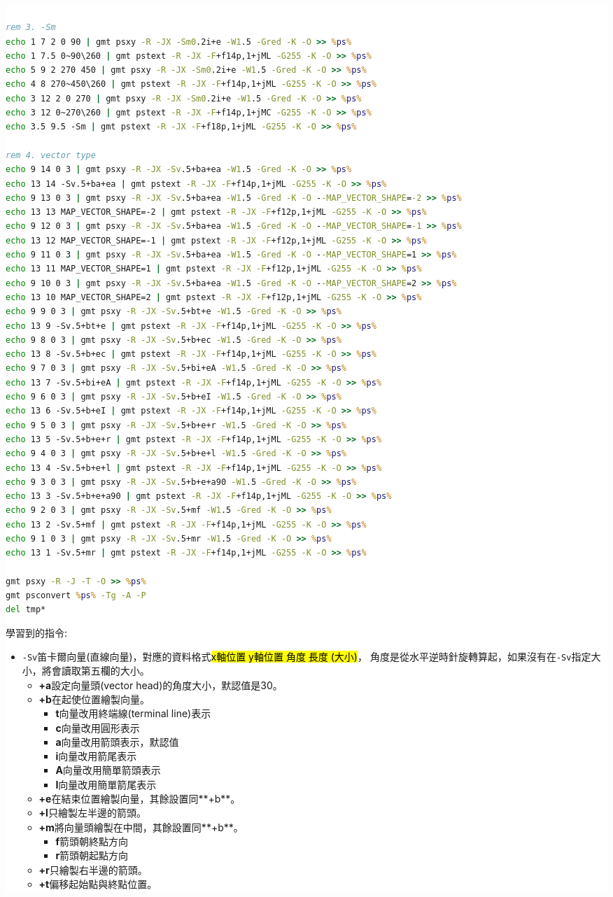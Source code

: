 ```bat

rem 3. -Sm
echo 1 7 2 0 90 | gmt psxy -R -JX -Sm0.2i+e -W1.5 -Gred -K -O >> %ps%
echo 1 7.5 0~90\260 | gmt pstext -R -JX -F+f14p,1+jML -G255 -K -O >> %ps%
echo 5 9 2 270 450 | gmt psxy -R -JX -Sm0.2i+e -W1.5 -Gred -K -O >> %ps%
echo 4 8 270~450\260 | gmt pstext -R -JX -F+f14p,1+jML -G255 -K -O >> %ps%
echo 3 12 2 0 270 | gmt psxy -R -JX -Sm0.2i+e -W1.5 -Gred -K -O >> %ps%
echo 3 12 0~270\260 | gmt pstext -R -JX -F+f14p,1+jMC -G255 -K -O >> %ps%
echo 3.5 9.5 -Sm | gmt pstext -R -JX -F+f18p,1+jML -G255 -K -O >> %ps%

rem 4. vector type
echo 9 14 0 3 | gmt psxy -R -JX -Sv.5+ba+ea -W1.5 -Gred -K -O >> %ps%
echo 13 14 -Sv.5+ba+ea | gmt pstext -R -JX -F+f14p,1+jML -G255 -K -O >> %ps%
echo 9 13 0 3 | gmt psxy -R -JX -Sv.5+ba+ea -W1.5 -Gred -K -O --MAP_VECTOR_SHAPE=-2 >> %ps%
echo 13 13 MAP_VECTOR_SHAPE=-2 | gmt pstext -R -JX -F+f12p,1+jML -G255 -K -O >> %ps%
echo 9 12 0 3 | gmt psxy -R -JX -Sv.5+ba+ea -W1.5 -Gred -K -O --MAP_VECTOR_SHAPE=-1 >> %ps%
echo 13 12 MAP_VECTOR_SHAPE=-1 | gmt pstext -R -JX -F+f12p,1+jML -G255 -K -O >> %ps%
echo 9 11 0 3 | gmt psxy -R -JX -Sv.5+ba+ea -W1.5 -Gred -K -O --MAP_VECTOR_SHAPE=1 >> %ps%
echo 13 11 MAP_VECTOR_SHAPE=1 | gmt pstext -R -JX -F+f12p,1+jML -G255 -K -O >> %ps%
echo 9 10 0 3 | gmt psxy -R -JX -Sv.5+ba+ea -W1.5 -Gred -K -O --MAP_VECTOR_SHAPE=2 >> %ps%
echo 13 10 MAP_VECTOR_SHAPE=2 | gmt pstext -R -JX -F+f12p,1+jML -G255 -K -O >> %ps%
echo 9 9 0 3 | gmt psxy -R -JX -Sv.5+bt+e -W1.5 -Gred -K -O >> %ps%
echo 13 9 -Sv.5+bt+e | gmt pstext -R -JX -F+f14p,1+jML -G255 -K -O >> %ps%
echo 9 8 0 3 | gmt psxy -R -JX -Sv.5+b+ec -W1.5 -Gred -K -O >> %ps%
echo 13 8 -Sv.5+b+ec | gmt pstext -R -JX -F+f14p,1+jML -G255 -K -O >> %ps%
echo 9 7 0 3 | gmt psxy -R -JX -Sv.5+bi+eA -W1.5 -Gred -K -O >> %ps%
echo 13 7 -Sv.5+bi+eA | gmt pstext -R -JX -F+f14p,1+jML -G255 -K -O >> %ps%
echo 9 6 0 3 | gmt psxy -R -JX -Sv.5+b+eI -W1.5 -Gred -K -O >> %ps%
echo 13 6 -Sv.5+b+eI | gmt pstext -R -JX -F+f14p,1+jML -G255 -K -O >> %ps%
echo 9 5 0 3 | gmt psxy -R -JX -Sv.5+b+e+r -W1.5 -Gred -K -O >> %ps%
echo 13 5 -Sv.5+b+e+r | gmt pstext -R -JX -F+f14p,1+jML -G255 -K -O >> %ps%
echo 9 4 0 3 | gmt psxy -R -JX -Sv.5+b+e+l -W1.5 -Gred -K -O >> %ps%
echo 13 4 -Sv.5+b+e+l | gmt pstext -R -JX -F+f14p,1+jML -G255 -K -O >> %ps%
echo 9 3 0 3 | gmt psxy -R -JX -Sv.5+b+e+a90 -W1.5 -Gred -K -O >> %ps%
echo 13 3 -Sv.5+b+e+a90 | gmt pstext -R -JX -F+f14p,1+jML -G255 -K -O >> %ps%
echo 9 2 0 3 | gmt psxy -R -JX -Sv.5+mf -W1.5 -Gred -K -O >> %ps%
echo 13 2 -Sv.5+mf | gmt pstext -R -JX -F+f14p,1+jML -G255 -K -O >> %ps%
echo 9 1 0 3 | gmt psxy -R -JX -Sv.5+mr -W1.5 -Gred -K -O >> %ps%
echo 13 1 -Sv.5+mr | gmt pstext -R -JX -F+f14p,1+jML -G255 -K -O >> %ps%

gmt psxy -R -J -T -O >> %ps%
gmt psconvert %ps% -Tg -A -P
del tmp*
```

學習到的指令:

* `-Sv`笛卡爾向量(直線向量)，對應的資料格式<mark>x軸位置 y軸位置 角度 長度 (大小)</mark>，
角度是從水平逆時針旋轉算起，如果沒有在`-Sv`指定大小，將會讀取第五欄的大小。
  * **+a**設定向量頭(vector head)的角度大小，默認值是30。
  * **+b**在起使位置繪製向量。
    * **t**向量改用終端線(terminal line)表示
    * **c**向量改用圓形表示
    * **a**向量改用箭頭表示，默認值
    * **i**向量改用箭尾表示
    * **A**向量改用簡單箭頭表示
    * **I**向量改用簡單箭尾表示
  * **+e**在結束位置繪製向量，其餘設置同**+b**。
  * **+l**只繪製左半邊的箭頭。
  * **+m**將向量頭繪製在中間，其餘設置同**+b**。
    * **f**箭頭朝終點方向
    * **r**箭頭朝起點方向
  * **+r**只繪製右半邊的箭頭。
  * **+t**偏移起始點與終點位置。